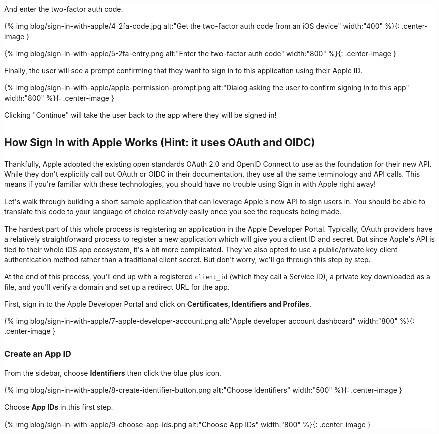 And enter the two-factor auth code.

{% img blog/sign-in-with-apple/4-2fa-code.jpg alt:"Get the two-factor auth code from an iOS device" width:"400" %}{: .center-image }

{% img blog/sign-in-with-apple/5-2fa-entry.png alt:"Enter the two-factor auth code" width:"800" %}{: .center-image }

Finally, the user will see a prompt confirming that they want to sign in to this application using their Apple ID.

{% img blog/sign-in-with-apple/apple-permission-prompt.png alt:"Dialog asking the user to confirm signing in to this app" width:"800" %}{: .center-image }

Clicking "Continue" will take the user back to the app where they will be signed in!

## How Sign In with Apple Works (Hint: it uses OAuth and OIDC)

Thankfully, Apple adopted the existing open standards OAuth 2.0 and OpenID Connect to use as the foundation for their new API. While they don't explicitly call out OAuth or OIDC in their documentation, they use all the same terminology and API calls. This means if you're familiar with these technologies, you should have no trouble using Sign in with Apple right away!

Let's walk through building a short sample application that can leverage Apple's new API to sign users in. You should be able to translate this code to your language of choice relatively easily once you see the requests being made.

The hardest part of this whole process is registering an application in the Apple Developer Portal. Typically, OAuth providers have a relatively straightforward process to register a new application which will give you a client ID and secret. But since Apple's API is tied to their whole iOS app ecosystem, it's a bit more complicated. They've also opted to use a public/private key client authentication method rather than a traditional client secret. But don't worry, we'll go through this step by step.

At the end of this process, you'll end up with a registered `client_id` (which they call a Service ID), a private key downloaded as a file, and you'll verify a domain and set up a redirect URL for the app.

First, sign in to the Apple Developer Portal and click on **Certificates, Identifiers and Profiles**.

{% img blog/sign-in-with-apple/7-apple-developer-account.png alt:"Apple developer account dashboard" width:"800" %}{: .center-image }

### Create an App ID

From the sidebar, choose **Identifiers** then click the blue plus icon.

{% img blog/sign-in-with-apple/8-create-identifier-button.png alt:"Choose Identifiers" width:"500" %}{: .center-image }

Choose **App IDs** in this first step.

{% img blog/sign-in-with-apple/9-choose-app-ids.png alt:"Choose App IDs" width:"800" %}{: .center-image }
